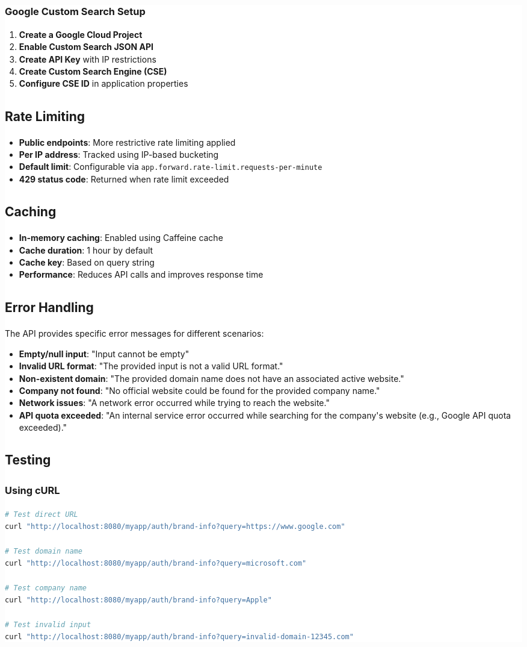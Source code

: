 ### Google Custom Search Setup

1. **Create a Google Cloud Project**
2. **Enable Custom Search JSON API**
3. **Create API Key** with IP restrictions
4. **Create Custom Search Engine (CSE)**
5. **Configure CSE ID** in application properties

## Rate Limiting

- **Public endpoints**: More restrictive rate limiting applied
- **Per IP address**: Tracked using IP-based bucketing
- **Default limit**: Configurable via `app.forward.rate-limit.requests-per-minute`
- **429 status code**: Returned when rate limit exceeded

## Caching

- **In-memory caching**: Enabled using Caffeine cache
- **Cache duration**: 1 hour by default
- **Cache key**: Based on query string
- **Performance**: Reduces API calls and improves response time

## Error Handling

The API provides specific error messages for different scenarios:

- **Empty/null input**: "Input cannot be empty"
- **Invalid URL format**: "The provided input is not a valid URL format."
- **Non-existent domain**: "The provided domain name does not have an associated active website."
- **Company not found**: "No official website could be found for the provided company name."
- **Network issues**: "A network error occurred while trying to reach the website."
- **API quota exceeded**: "An internal service error occurred while searching for the company's website (e.g., Google API quota exceeded)."

## Testing

### Using cURL

```bash
# Test direct URL
curl "http://localhost:8080/myapp/auth/brand-info?query=https://www.google.com"

# Test domain name
curl "http://localhost:8080/myapp/auth/brand-info?query=microsoft.com"

# Test company name
curl "http://localhost:8080/myapp/auth/brand-info?query=Apple"

# Test invalid input
curl "http://localhost:8080/myapp/auth/brand-info?query=invalid-domain-12345.com"
```

